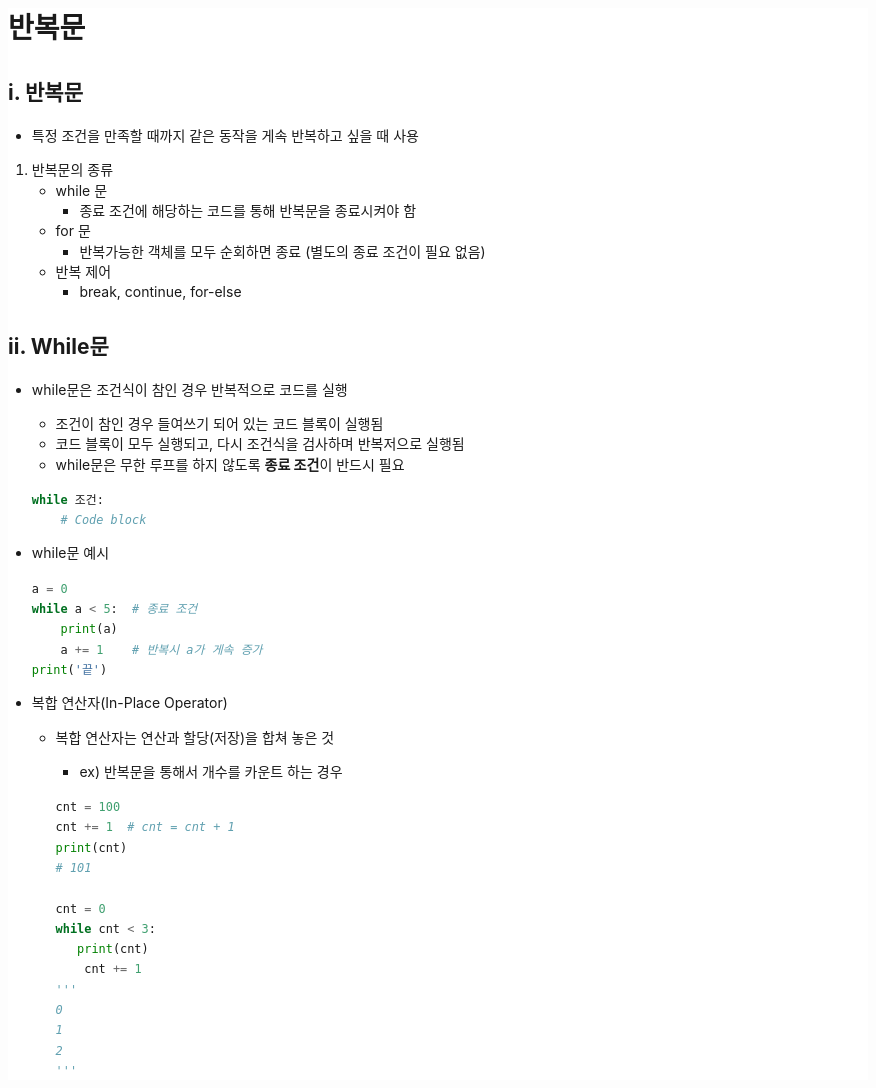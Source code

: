 # 반복문

## i. 반복문

- 특정 조건을 만족할 때까지 같은 동작을 게속 반복하고 싶을 때 사용
1. 반복문의 종류
   - while 문
     - 종료 조건에 해당하는 코드를 통해 반복문을 종료시켜야 함
   - for 문
     - 반복가능한 객체를 모두 순회하면 종료 (별도의 종료 조건이 필요 없음)
   - 반복 제어
     - break, continue, for-else

## ii. While문

- while문은 조건식이 참인 경우 반복적으로 코드를 실행
  
  - 조건이 참인 경우 들여쓰기 되어 있는 코드 블록이 실행됨
  - 코드 블록이 모두 실행되고, 다시 조건식을 검사하며 반복저으로 실행됨
  - while문은 무한 루프를 하지 않도록 **종료 조건**이 반드시 필요
  
  ```python
  while 조건:
      # Code block
  ```

- while문 예시
  
  ```python
  a = 0
  while a < 5:  # 종료 조건
      print(a)
      a += 1    # 반복시 a가 게속 증가
  print('끝')
  ```

- 복합 연산자(In-Place Operator)
  
  - 복합 연산자는 연산과 할당(저장)을 합쳐 놓은 것
    
    - ex) 반복문을 통해서 개수를 카운트 하는 경우
    
    ```python
    cnt = 100
    cnt += 1  # cnt = cnt + 1
    print(cnt)
    # 101
    
    cnt = 0
    while cnt < 3:
       print(cnt)
        cnt += 1
    '''
    0
    1
    2
    '''
    ```
